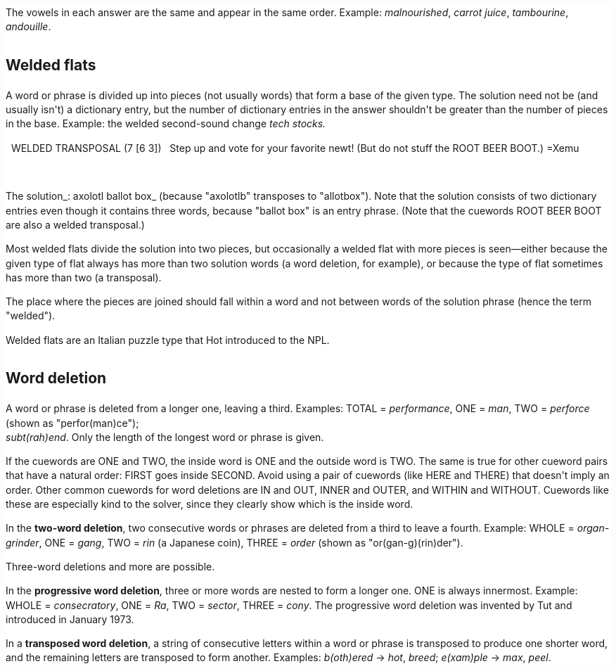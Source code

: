 The vowels in each answer are the same and appear in the same order. Example: _malnourished_, _carrot juice_, _tambourine_, _andouille_. 


## Welded flats

A word or phrase is divided up into pieces (not usually words) that form a base of the given type. The solution need not be (and usually isn't) a dictionary entry, but the number of dictionary entries in the answer shouldn't be greater than the number of pieces in the base.  Example: the welded second-sound change _tech stocks._

 
    WELDED TRANSPOSAL (7 [6 3])
     
    Step up and vote for your favorite newt!
    (But do not stuff the ROOT BEER BOOT.)
    =Xemu

 

The solution_: axolotl ballot box_ (because "axolotlb" transposes to "allotbox"). Note that the solution consists of two dictionary entries even though it contains three words, because "ballot box" is an entry phrase.  (Note that the cuewords ROOT BEER BOOT are also a welded transposal.)

Most welded flats divide the solution into two pieces, but occasionally a welded flat with more pieces is seen—either because the given type of flat always has more than two solution words (a word deletion, for example), or because the type of flat sometimes has more than two (a transposal).

The place where the pieces are joined should fall within a word and not between words of the solution phrase (hence the term "welded").

Welded flats are an Italian puzzle type that Hot introduced to the NPL.


## Word deletion

A word or phrase is deleted from a longer one, leaving a third. Examples: TOTAL = _performance_, ONE = _man_, TWO = _perforce_ (shown as "perfor(man)ce");  \
_subt(rah)end_.  Only the length of the longest word or phrase is given.

If the cuewords are ONE and TWO, the inside word is ONE and the outside word is TWO. The same is true for other cueword pairs that have a natural order: FIRST goes inside SECOND. Avoid using a pair of cuewords (like HERE and THERE) that doesn't imply an order. Other common cuewords for word deletions are IN and OUT, INNER and OUTER, and WITHIN and WITHOUT. Cuewords like these are especially kind to the solver, since they clearly show which is the inside word.

In the **two-word deletion**, two consecutive words or phrases are deleted from a third to leave a fourth. Example: WHOLE = _organ-grinder_, ONE = _gang_, TWO = _rin_ (a Japanese coin), THREE = _order_ (shown as "or(gan-g)(rin)der").

Three-word deletions and more are possible.

In the **progressive word deletion**, three or more words are nested to form a longer one. ONE is always innermost. Example: WHOLE = _consecratory_, ONE = _Ra_, TWO = _sector_, THREE = _cony_. The progressive word deletion was invented by Tut and introduced in January 1973.

In a **transposed word deletion**, a string of consecutive letters within a word or phrase is transposed to produce one shorter word, and the remaining letters are transposed to form another. Examples: _b(oth)ered_ → _hot_, _breed_; _e(xam)ple_ → _max_, _peel_. 
